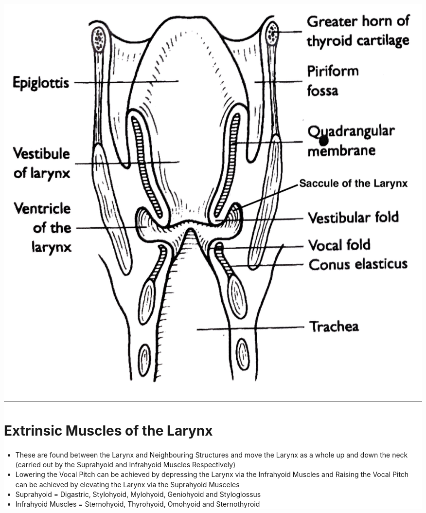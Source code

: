 ![Scannable Document on 9 Nov 2021 at 12_03_31 pm.png](%5B004%5D%20Anatomy%20of%20the%20Larynx%20and%20the%20Supralaryngeal%20da731392eac34f8a95a9a4bad2792219/Scannable_Document_on_9_Nov_2021_at_12_03_31_pm.png)

---

# Extrinsic Muscles of the Larynx

- These are found between the Larynx and Neighbouring Structures and move the Larynx as a whole up and down the neck (carried out by the Suprahyoid and Infrahyoid Muscles Respectively)
- Lowering the Vocal Pitch can be achieved by depressing the Larynx via the Infrahyoid Muscles and Raising the Vocal Pitch can be achieved by elevating the Larynx via the Suprahyoid Musceles
- Suprahyoid = Digastric, Stylohyoid, Mylohyoid, Geniohyoid and Styloglossus
- Infrahyoid Muscles = Sternohyoid, Thyrohyoid, Omohyoid and Sternothyroid

